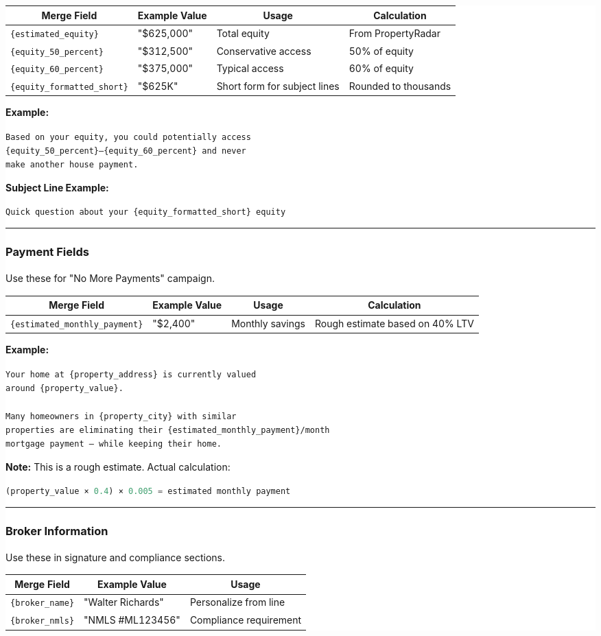 | Merge Field | Example Value | Usage | Calculation |
|------------|---------------|-------|-------------|
| `{estimated_equity}` | "$625,000" | Total equity | From PropertyRadar |
| `{equity_50_percent}` | "$312,500" | Conservative access | 50% of equity |
| `{equity_60_percent}` | "$375,000" | Typical access | 60% of equity |
| `{equity_formatted_short}` | "$625K" | Short form for subject lines | Rounded to thousands |

**Example:**
```
Based on your equity, you could potentially access 
{equity_50_percent}–{equity_60_percent} and never 
make another house payment.
```

**Subject Line Example:**
```
Quick question about your {equity_formatted_short} equity
```

---

### **Payment Fields**
Use these for "No More Payments" campaign.

| Merge Field | Example Value | Usage | Calculation |
|------------|---------------|-------|-------------|
| `{estimated_monthly_payment}` | "$2,400" | Monthly savings | Rough estimate based on 40% LTV |

**Example:**
```
Your home at {property_address} is currently valued 
around {property_value}.

Many homeowners in {property_city} with similar 
properties are eliminating their {estimated_monthly_payment}/month 
mortgage payment — while keeping their home.
```

**Note:** This is a rough estimate. Actual calculation:
```javascript
(property_value × 0.4) × 0.005 = estimated monthly payment
```

---

### **Broker Information**
Use these in signature and compliance sections.

| Merge Field | Example Value | Usage |
|------------|---------------|-------|
| `{broker_name}` | "Walter Richards" | Personalize from line |
| `{broker_nmls}` | "NMLS #ML123456" | Compliance requirement |
